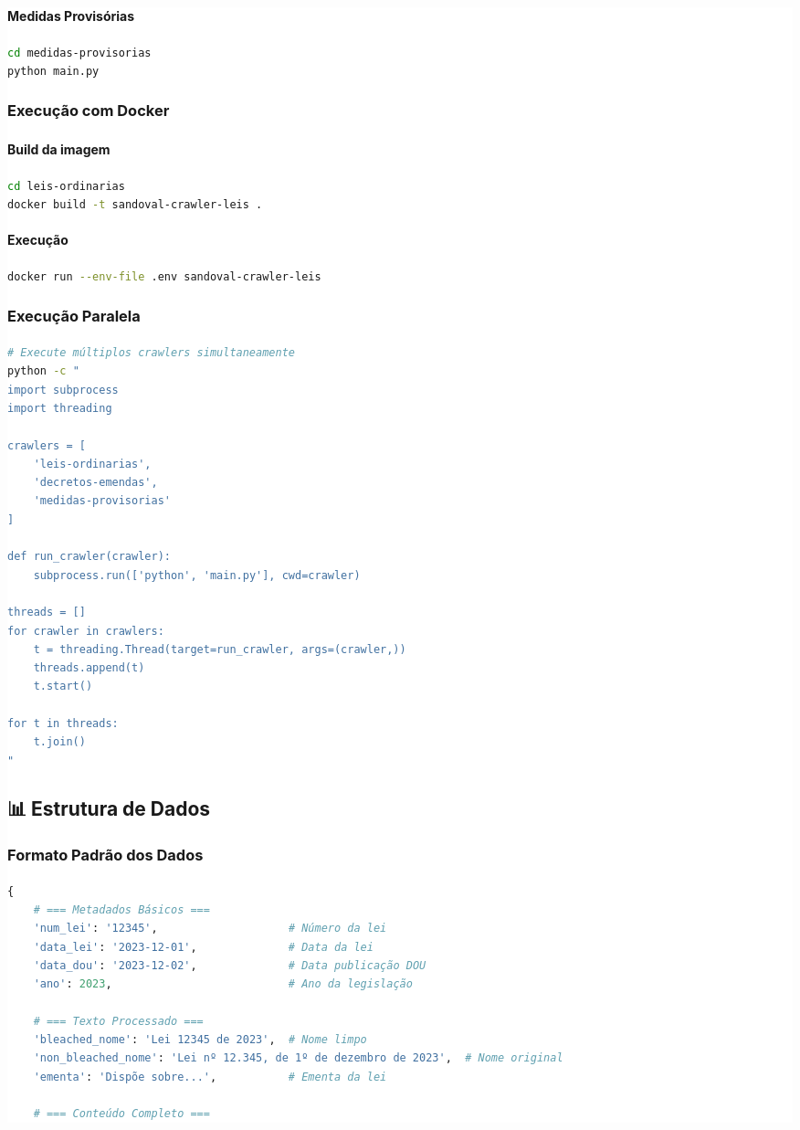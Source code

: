 #### Medidas Provisórias
```bash
cd medidas-provisorias
python main.py
```

### Execução com Docker

#### Build da imagem
```bash
cd leis-ordinarias
docker build -t sandoval-crawler-leis .
```

#### Execução
```bash
docker run --env-file .env sandoval-crawler-leis
```

### Execução Paralela
```bash
# Execute múltiplos crawlers simultaneamente
python -c "
import subprocess
import threading

crawlers = [
    'leis-ordinarias',
    'decretos-emendas', 
    'medidas-provisorias'
]

def run_crawler(crawler):
    subprocess.run(['python', 'main.py'], cwd=crawler)

threads = []
for crawler in crawlers:
    t = threading.Thread(target=run_crawler, args=(crawler,))
    threads.append(t)
    t.start()

for t in threads:
    t.join()
"
```

## 📊 Estrutura de Dados

### Formato Padrão dos Dados

```python
{
    # === Metadados Básicos ===
    'num_lei': '12345',                    # Número da lei
    'data_lei': '2023-12-01',              # Data da lei
    'data_dou': '2023-12-02',              # Data publicação DOU
    'ano': 2023,                           # Ano da legislação
    
    # === Texto Processado ===
    'bleached_nome': 'Lei 12345 de 2023',  # Nome limpo
    'non_bleached_nome': 'Lei nº 12.345, de 1º de dezembro de 2023',  # Nome original
    'ementa': 'Dispõe sobre...',           # Ementa da lei
    
    # === Conteúdo Completo ===
```